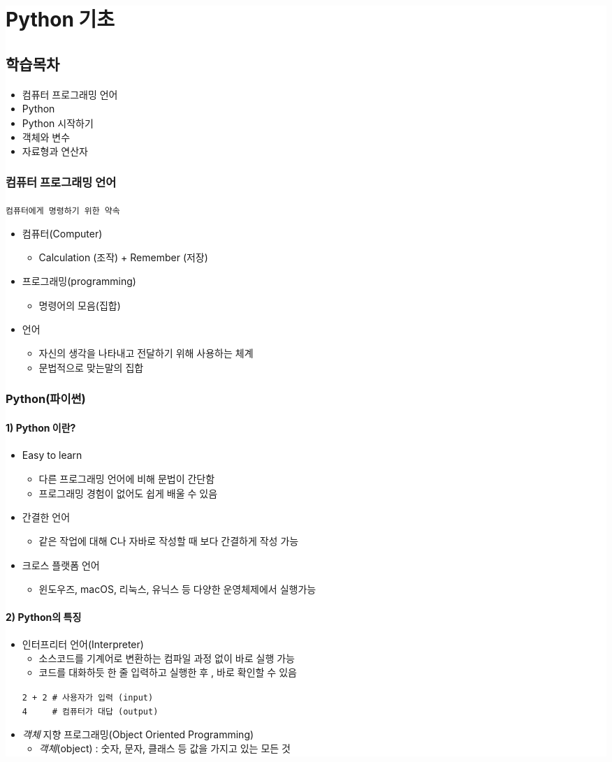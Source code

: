 # Python 기초

## 학습목차
 * 컴퓨터 프로그래밍 언어
 * Python
 * Python 시작하기
 * 객체와 변수
 * 자료형과 연산자 



### 컴퓨터 프로그래밍 언어

```
컴퓨터에게 명령하기 위한 약속
```


 * 컴퓨터(Computer)
    - Calculation (조작) + Remember (저장)

 * 프로그래밍(programming)
    - 명령어의 모음(집합)

 * 언어
    - 자신의 생각을 나타내고 전달하기 위해 사용하는 체계
    - 문법적으로 맞는말의 집합


### Python(파이썬)

#### 1) Python 이란?

 * Easy to learn
    - 다른 프로그래밍 언어에 비해 문법이 간단함
    - 프로그래밍 경험이 없어도 쉽게 배울 수 있음

 * 간결한 언어
    - 같은 작업에 대해 C나 자바로 작성할 때 보다 간결하게 작성 가능

 * 크로스 플랫폼 언어
    - 윈도우즈, macOS, 리눅스, 유닉스 등 다양한 운영체제에서 실행가능

#### 2) Python의 특징
 * 인터프리터 언어(Interpreter)
    - 소스코드를 기계어로 변환하는 컴파일 과정 없이 바로 실행 가능
    - 코드를 대화하듯 한 줄 입력하고 실행한 후 , 바로 확인할 수 있음
    ```
    2 + 2 # 사용자가 입력 (input)
    4     # 컴퓨터가 대답 (output)

 * *객체* 지향 프로그래밍(Object Oriented Programming)
    - *객체*(object) : 숫자, 문자, 클래스 등 값을 가지고 있는 모든 것

